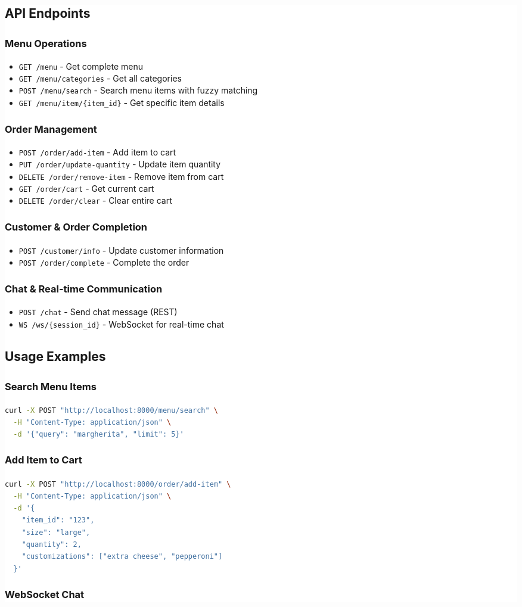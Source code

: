 ## API Endpoints

### Menu Operations

- `GET /menu` - Get complete menu
- `GET /menu/categories` - Get all categories
- `POST /menu/search` - Search menu items with fuzzy matching
- `GET /menu/item/{item_id}` - Get specific item details

### Order Management

- `POST /order/add-item` - Add item to cart
- `PUT /order/update-quantity` - Update item quantity
- `DELETE /order/remove-item` - Remove item from cart
- `GET /order/cart` - Get current cart
- `DELETE /order/clear` - Clear entire cart

### Customer & Order Completion

- `POST /customer/info` - Update customer information
- `POST /order/complete` - Complete the order

### Chat & Real-time Communication

- `POST /chat` - Send chat message (REST)
- `WS /ws/{session_id}` - WebSocket for real-time chat

## Usage Examples

### Search Menu Items

```bash
curl -X POST "http://localhost:8000/menu/search" \
  -H "Content-Type: application/json" \
  -d '{"query": "margherita", "limit": 5}'
```

### Add Item to Cart

```bash
curl -X POST "http://localhost:8000/order/add-item" \
  -H "Content-Type: application/json" \
  -d '{
    "item_id": "123",
    "size": "large",
    "quantity": 2,
    "customizations": ["extra cheese", "pepperoni"]
  }'
```

### WebSocket Chat
